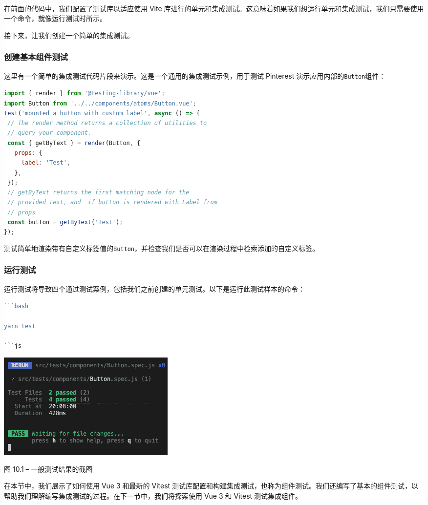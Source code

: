 在前面的代码中，我们配置了测试库以适应使用 Vite 库进行的单元和集成测试。这意味着如果我们想运行单元和集成测试，我们只需要使用一个命令，就像运行测试时所示。

接下来，让我们创建一个简单的集成测试。

### 创建基本组件测试

这里有一个简单的集成测试代码片段来演示。这是一个通用的集成测试示例，用于测试 Pinterest 演示应用内部的`Button`组件：

```js
import { render } from '@testing-library/vue';
import Button from '../../components/atoms/Button.vue';
test('mounted a button with custom label', async () => {
 // The render method returns a collection of utilities to
 // query your component.
 const { getByText } = render(Button, {
   props: {
     label: 'Test',
   },
 });
 // getByText returns the first matching node for the
 // provided text, and  if button is rendered with Label from
 // props
 const button = getByText('Test');
});
```

测试简单地渲染带有自定义标签值的`Button`，并检查我们是否可以在渲染过程中检索添加的自定义标签。

### 运行测试

运行测试将导致四个通过测试案例，包括我们之前创建的单元测试。以下是运行此测试样本的命令：

```js
```bash

yarn test

```js
```

![图 10.1 – 一般测试结果的截图](img/Figure_10.01_B17237.jpg)

图 10.1 – 一般测试结果的截图

在本节中，我们展示了如何使用 Vue 3 和最新的 Vitest 测试库配置和构建集成测试，也称为组件测试。我们还编写了基本的组件测试，以帮助我们理解编写集成测试的过程。在下一节中，我们将探索使用 Vue 3 和 Vitest 测试集成组件。

